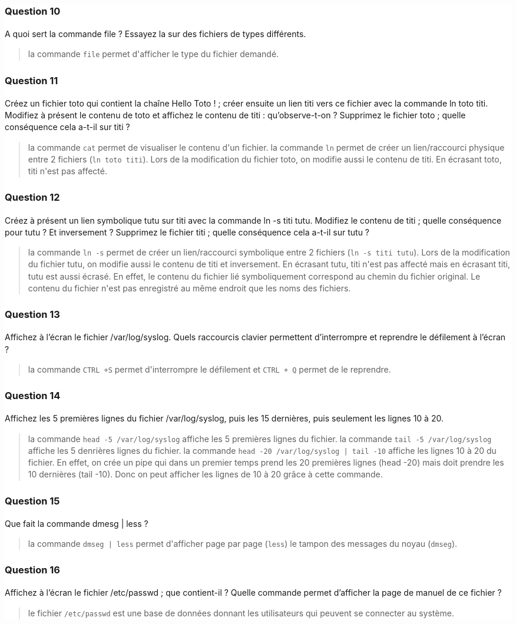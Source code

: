 ### Question 10
A quoi sert la commande file ? Essayez la sur des fichiers de types différents.
> la commande `file` permet d'afficher le type du fichier demandé.

### Question 11
Créez un fichier toto qui contient la chaîne Hello Toto ! ; créer ensuite un lien titi vers ce fichier
avec la commande ln toto titi. Modifiez à présent le contenu de toto et affichez le contenu de titi :
qu’observe-t-on ? Supprimez le fichier toto ; quelle conséquence cela a-t-il sur titi ?
> la commande `cat` permet de visualiser le contenu d'un fichier.
> la commande `ln` permet de créer un lien/raccourci physique entre 2 fichiers (`ln toto titi`).
> Lors de la modification du fichier toto, on modifie aussi le contenu de titi.
> En écrasant toto, titi n'est pas affecté. 

### Question 12
Créez à présent un lien symbolique tutu sur titi avec la commande ln -s titi tutu. Modifiez le
contenu de titi ; quelle conséquence pour tutu ? Et inversement ? Supprimez le fichier titi ; quelle
conséquence cela a-t-il sur tutu ?
> la commande `ln -s` permet de créer un lien/raccourci symbolique entre 2 fichiers (`ln -s titi tutu`).
> Lors de la modification du fichier tutu, on modifie aussi le contenu de titi et inversement.
> En écrasant tutu, titi n'est pas affecté mais en écrasant titi, tutu est aussi écrasé. En effet, le contenu du fichier lié symboliquement correspond au chemin du fichier original.
> Le contenu du fichier n'est pas enregistré au même endroit que les noms des fichiers.

### Question 13
 Affichez à l’écran le fichier /var/log/syslog. Quels raccourcis clavier permettent d’interrompre et
reprendre le défilement à l’écran ?
> la commande `CTRL +S` permet d'interrompre le défilement et `CTRL + Q` permet de le reprendre.

### Question 14
Affichez les 5 premières lignes du fichier /var/log/syslog, puis les 15 dernières, puis seulement les
lignes 10 à 20.
> la commande `head -5 /var/log/syslog` affiche les 5 premières lignes du fichier.
>  la commande `tail -5 /var/log/syslog` affiche les 5 denrières lignes du fichier.
> la commande `head -20 /var/log/syslog | tail -10` affiche les lignes 10 à 20 du fichier. En effet, on crée un pipe qui dans un premier temps prend les 20 premières lignes (head -20) mais doit prendre les 10 dernières (tail -10). Donc on peut afficher les lignes de 10 à 20 grâce à cette commande.

### Question 15
Que fait la commande dmesg | less ?
> la commande `dmseg | less` permet d'afficher page par page (`less`) le tampon des messages du noyau (`dmseg`).

### Question 16
Affichez à l’écran le fichier /etc/passwd ; que contient-il ? Quelle commande permet d’afficher la page
de manuel de ce fichier ?
> le fichier `/etc/passwd` est une base de données donnant les utilisateurs qui peuvent se connecter au système.
